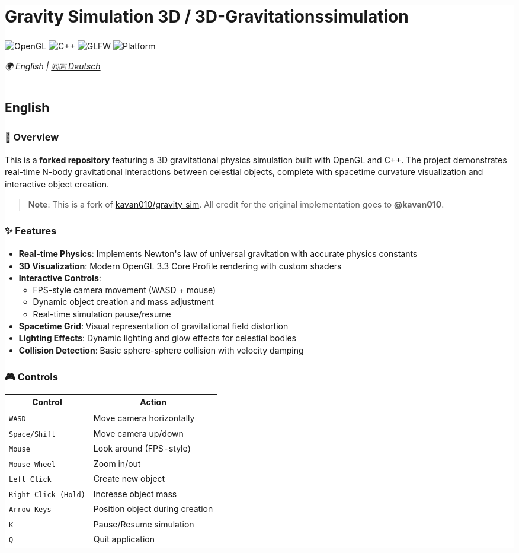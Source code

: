 # Gravity Simulation 3D / 3D-Gravitationssimulation

![OpenGL](https://img.shields.io/badge/OpenGL-3.3-blue)
![C++](https://img.shields.io/badge/C++-17-green)
![GLFW](https://img.shields.io/badge/GLFW-3-orange)
![Platform](https://img.shields.io/badge/Platform-Windows-lightgrey)

*🌍 English | [🇩🇪 Deutsch](#deutsch)*

---

## English

### 📖 Overview

This is a **forked repository** featuring a 3D gravitational physics simulation built with OpenGL and C++. The project demonstrates real-time N-body gravitational interactions between celestial objects, complete with spacetime curvature visualization and interactive object creation.

> **Note**: This is a fork of [kavan010/gravity_sim](https://github.com/kavan010/gravity_sim). All credit for the original implementation goes to **@kavan010**.

### ✨ Features

- **Real-time Physics**: Implements Newton's law of universal gravitation with accurate physics constants
- **3D Visualization**: Modern OpenGL 3.3 Core Profile rendering with custom shaders
- **Interactive Controls**: 
  - FPS-style camera movement (WASD + mouse)
  - Dynamic object creation and mass adjustment
  - Real-time simulation pause/resume
- **Spacetime Grid**: Visual representation of gravitational field distortion
- **Lighting Effects**: Dynamic lighting and glow effects for celestial bodies
- **Collision Detection**: Basic sphere-sphere collision with velocity damping

### 🎮 Controls

| Control | Action |
|---------|--------|
| `WASD` | Move camera horizontally |
| `Space/Shift` | Move camera up/down |
| `Mouse` | Look around (FPS-style) |
| `Mouse Wheel` | Zoom in/out |
| `Left Click` | Create new object |
| `Right Click (Hold)` | Increase object mass |
| `Arrow Keys` | Position object during creation |
| `K` | Pause/Resume simulation |
| `Q` | Quit application |
